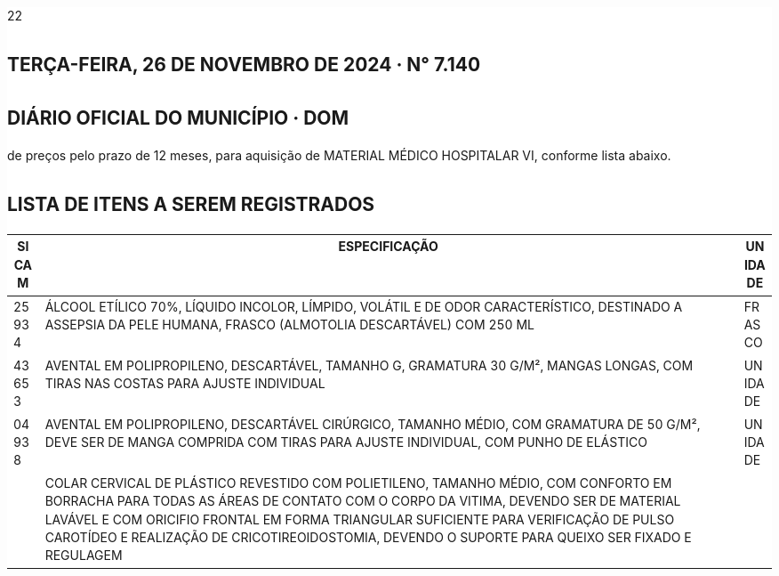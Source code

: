 

22

## TERÇA-FEIRA, 26 DE NOVEMBRO DE 2024 · N° 7.140

## DIÁRIO OFICIAL DO MUNICÍPIO · DOM

de preços pelo prazo de 12 meses, para aquisição de MATERIAL MÉDICO HOSPITALAR VI, conforme lista abaixo.

## LISTA DE ITENS A SEREM REGISTRADOS

| SICAM      | ESPECIFICAÇÃO                                                                                                                                                                                                                                                                                                                                                                                                                                                                                                                                                                                                                                                                                                                                                                                                                                                                                                                          | UNIDADE        |
|------------|----------------------------------------------------------------------------------------------------------------------------------------------------------------------------------------------------------------------------------------------------------------------------------------------------------------------------------------------------------------------------------------------------------------------------------------------------------------------------------------------------------------------------------------------------------------------------------------------------------------------------------------------------------------------------------------------------------------------------------------------------------------------------------------------------------------------------------------------------------------------------------------------------------------------------------------|----------------|
| 25934      | ÁLCOOL ETÍLICO 70%, LÍQUIDO INCOLOR, LÍMPIDO, VOLÁTIL E DE ODOR CARACTERÍSTICO,  DESTINADO A ASSEPSIA DA PELE HUMANA, FRASCO (ALMOTOLIA DESCARTÁVEL) COM 250  ML                                                                                                                                                                                                                                                                                                                                                                                                                                                                                                                                                                                                                                                                                                                                                                       | FRASCO         |
| 43653      | AVENTAL EM POLIPROPILENO, DESCARTÁVEL, TAMANHO G, GRAMATURA 30 G/M², MANGAS  LONGAS, COM TIRAS NAS COSTAS PARA AJUSTE INDIVIDUAL                                                                                                                                                                                                                                                                                                                                                                                                                                                                                                                                                                                                                                                                                                                                                                                                       | UNIDADE        |
| 04938      | AVENTAL  EM  POLIPROPILENO,  DESCARTÁVEL  CIRÚRGICO,  TAMANHO  MÉDIO,  COM  GRAMATURA  DE  50  G/M²,  DEVE  SER  DE  MANGA  COMPRIDA  COM  TIRAS  PARA  AJUSTE  INDIVIDUAL, COM PUNHO DE ELÁSTICO                                                                                                                                                                                                                                                                                                                                                                                                                                                                                                                                                                                                                                                                                                                                      | UNIDADE        |
|            | COLAR  CERVICAL  DE  PLÁSTICO  REVESTIDO  COM  POLIETILENO,  TAMANHO  MÉDIO,  COM  CONFORTO  EM  BORRACHA  PARA  TODAS  AS  ÁREAS  DE  CONTATO  COM  O  CORPO  DA  VITIMA,  DEVENDO  SER  DE  MATERIAL  LAVÁVEL  E  COM  ORICIFIO  FRONTAL  EM  FORMA  TRIANGULAR  SUFICIENTE  PARA  VERIFICAÇÃO  DE  PULSO  CAROTÍDEO  E  REALIZAÇÃO  DE  CRICOTIREOIDOSTOMIA, DEVENDO O SUPORTE PARA QUEIXO SER FIXADO E REGULAGEM                                                                                                                                                                                                                                                                                                                                                                                                                                                                                                                   |                |